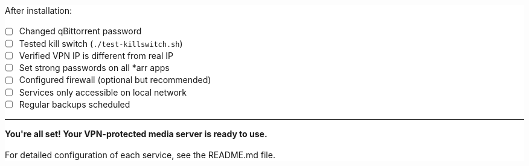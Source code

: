 After installation:

- [ ] Changed qBittorrent password
- [ ] Tested kill switch (`./test-killswitch.sh`)
- [ ] Verified VPN IP is different from real IP
- [ ] Set strong passwords on all *arr apps
- [ ] Configured firewall (optional but recommended)
- [ ] Services only accessible on local network
- [ ] Regular backups scheduled

---

**You're all set! Your VPN-protected media server is ready to use.**

For detailed configuration of each service, see the README.md file.

